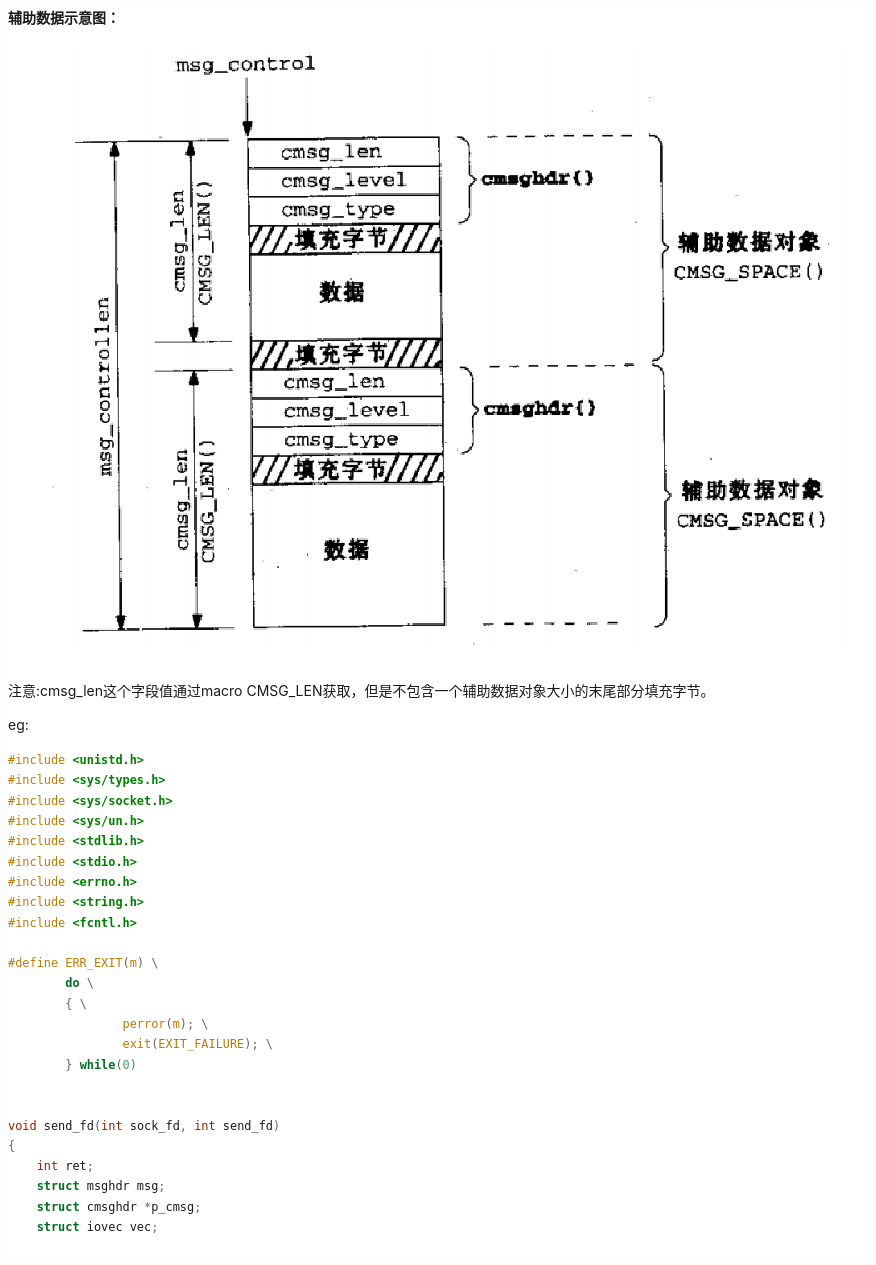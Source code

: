 **辅助数据示意图：**

![image-20221124205554551](assets/image-20221124205554551.png)

注意:cmsg_len这个字段值通过macro CMSG_LEN获取，但是不包含一个辅助数据对象大小的末尾部分填充字节。

eg:

```c
#include <unistd.h>
#include <sys/types.h>
#include <sys/socket.h>
#include <sys/un.h>
#include <stdlib.h>
#include <stdio.h>
#include <errno.h>
#include <string.h>
#include <fcntl.h>

#define ERR_EXIT(m) \
        do \
        { \
                perror(m); \
                exit(EXIT_FAILURE); \
        } while(0)


void send_fd(int sock_fd, int send_fd)
{
	int ret;
	struct msghdr msg;
	struct cmsghdr *p_cmsg;
	struct iovec vec;
    
```